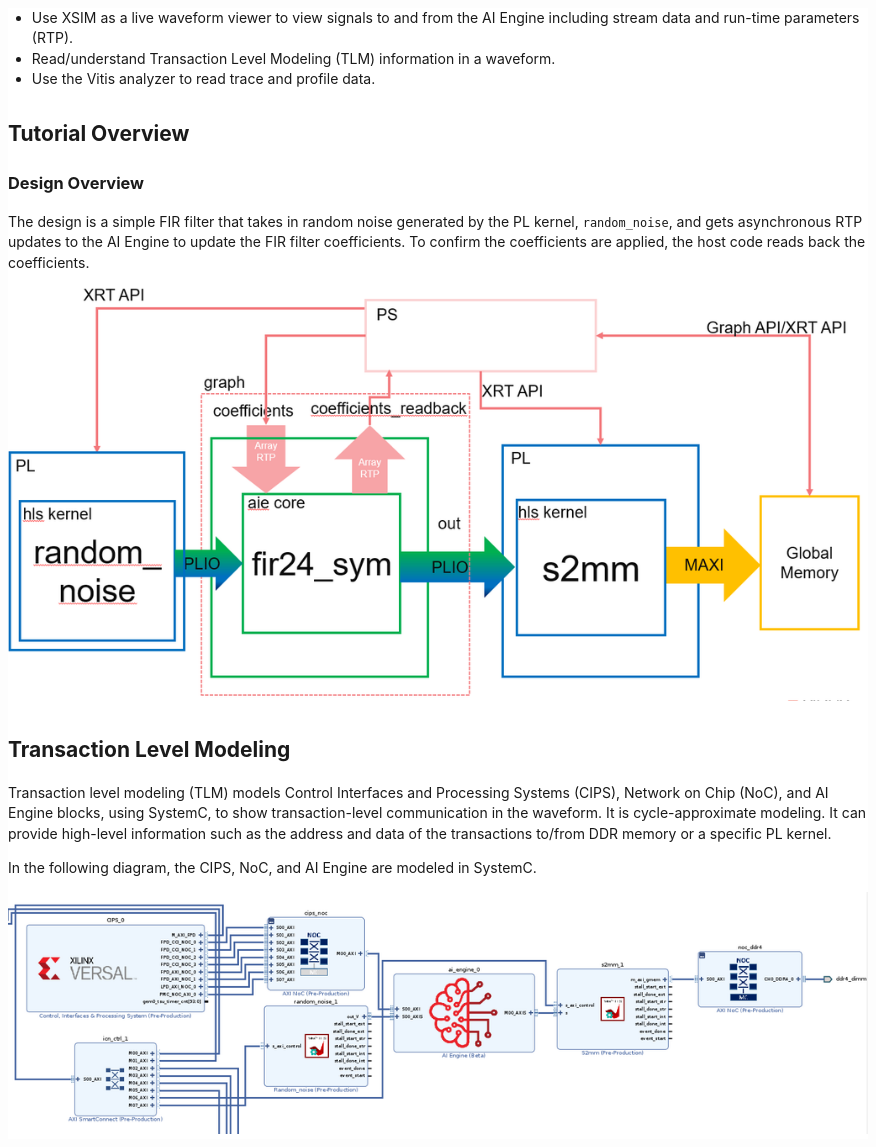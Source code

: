 * Use XSIM as a live waveform viewer to view signals to and from the AI Engine including stream data and run-time parameters (RTP).
* Read/understand Transaction Level Modeling (TLM) information in a waveform.
* Use the Vitis analyzer to read trace and profile data.

## Tutorial Overview

### Design Overview

The design is a simple FIR filter that takes in random noise generated by the PL kernel, `random_noise`, and gets asynchronous RTP updates to the AI Engine to update the FIR filter coefficients. To confirm the coefficients are applied, the host code reads back the coefficients.

![Block Diagram](./images/design_block_diagram.png)

## Transaction Level Modeling
Transaction level modeling (TLM) models Control Interfaces and Processing Systems (CIPS), Network on Chip (NoC), and AI Engine blocks, using SystemC, to show transaction-level communication in the waveform. It is cycle-approximate modeling. It can provide high-level information such as the address and data of the transactions to/from DDR memory or a specific PL kernel.

In the following diagram, the CIPS, NoC, and AI Engine are modeled in SystemC.

![Model Block Diagram](./images/model_block_diagram.png)
